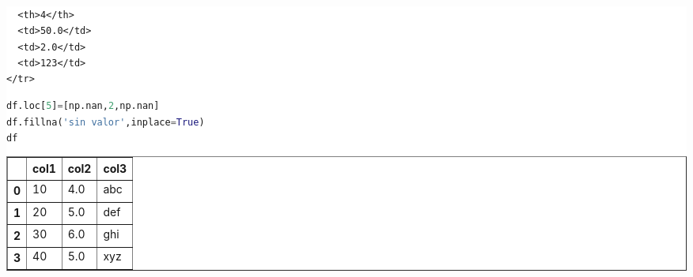       <th>4</th>
      <td>50.0</td>
      <td>2.0</td>
      <td>123</td>
    </tr>
  </tbody>
</table>
</div>




```python
df.loc[5]=[np.nan,2,np.nan]
df.fillna('sin valor',inplace=True)
df
```




<div>
<style scoped>
    .dataframe tbody tr th:only-of-type {
        vertical-align: middle;
    }

    .dataframe tbody tr th {
        vertical-align: top;
    }

    .dataframe thead th {
        text-align: right;
    }
</style>
<table border="1" class="dataframe">
  <thead>
    <tr style="text-align: right;">
      <th></th>
      <th>col1</th>
      <th>col2</th>
      <th>col3</th>
    </tr>
  </thead>
  <tbody>
    <tr>
      <th>0</th>
      <td>10</td>
      <td>4.0</td>
      <td>abc</td>
    </tr>
    <tr>
      <th>1</th>
      <td>20</td>
      <td>5.0</td>
      <td>def</td>
    </tr>
    <tr>
      <th>2</th>
      <td>30</td>
      <td>6.0</td>
      <td>ghi</td>
    </tr>
    <tr>
      <th>3</th>
      <td>40</td>
      <td>5.0</td>
      <td>xyz</td>